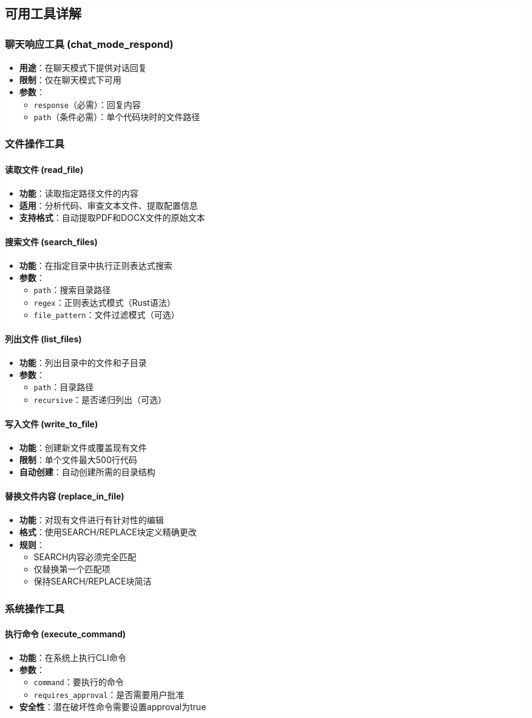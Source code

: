 ## 可用工具详解

### 聊天响应工具 (chat_mode_respond)
- **用途**：在聊天模式下提供对话回复
- **限制**：仅在聊天模式下可用
- **参数**：
  - `response`（必需）：回复内容
  - `path`（条件必需）：单个代码块时的文件路径

### 文件操作工具

#### 读取文件 (read_file)
- **功能**：读取指定路径文件的内容
- **适用**：分析代码、审查文本文件、提取配置信息
- **支持格式**：自动提取PDF和DOCX文件的原始文本

#### 搜索文件 (search_files)
- **功能**：在指定目录中执行正则表达式搜索
- **参数**：
  - `path`：搜索目录路径
  - `regex`：正则表达式模式（Rust语法）
  - `file_pattern`：文件过滤模式（可选）

#### 列出文件 (list_files)
- **功能**：列出目录中的文件和子目录
- **参数**：
  - `path`：目录路径
  - `recursive`：是否递归列出（可选）

#### 写入文件 (write_to_file)
- **功能**：创建新文件或覆盖现有文件
- **限制**：单个文件最大500行代码
- **自动创建**：自动创建所需的目录结构

#### 替换文件内容 (replace_in_file)
- **功能**：对现有文件进行有针对性的编辑
- **格式**：使用SEARCH/REPLACE块定义精确更改
- **规则**：
  - SEARCH内容必须完全匹配
  - 仅替换第一个匹配项
  - 保持SEARCH/REPLACE块简洁

### 系统操作工具

#### 执行命令 (execute_command)
- **功能**：在系统上执行CLI命令
- **参数**：
  - `command`：要执行的命令
  - `requires_approval`：是否需要用户批准
- **安全性**：潜在破坏性命令需要设置approval为true
